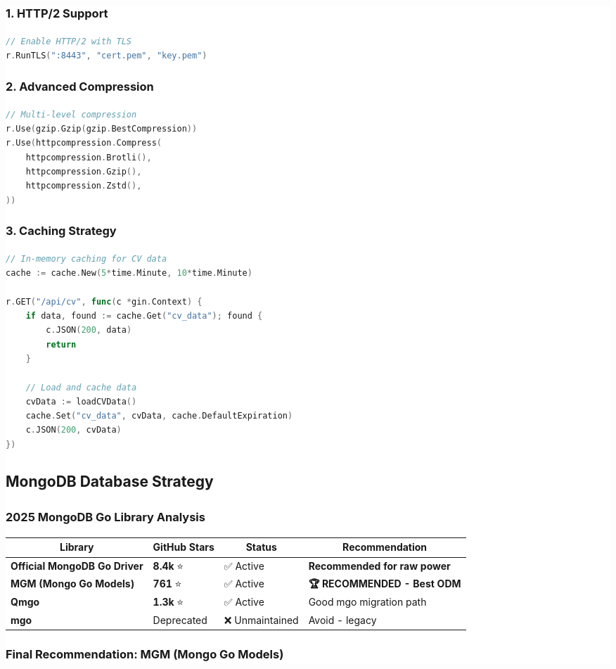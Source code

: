 ### 1. **HTTP/2 Support**
```go
// Enable HTTP/2 with TLS
r.RunTLS(":8443", "cert.pem", "key.pem")
```

### 2. **Advanced Compression**
```go
// Multi-level compression
r.Use(gzip.Gzip(gzip.BestCompression))
r.Use(httpcompression.Compress(
    httpcompression.Brotli(),
    httpcompression.Gzip(),
    httpcompression.Zstd(),
))
```

### 3. **Caching Strategy**
```go
// In-memory caching for CV data
cache := cache.New(5*time.Minute, 10*time.Minute)

r.GET("/api/cv", func(c *gin.Context) {
    if data, found := cache.Get("cv_data"); found {
        c.JSON(200, data)
        return
    }
    
    // Load and cache data
    cvData := loadCVData()
    cache.Set("cv_data", cvData, cache.DefaultExpiration)
    c.JSON(200, cvData)
})
```

## MongoDB Database Strategy

### 2025 MongoDB Go Library Analysis

| Library | GitHub Stars | Status | Recommendation |
|---------|-------------|--------|----------------|
| **Official MongoDB Go Driver** | **8.4k** ⭐ | ✅ Active | **Recommended for raw power** |
| **MGM (Mongo Go Models)** | **761** ⭐ | ✅ Active | **🏆 RECOMMENDED - Best ODM** |
| **Qmgo** | **1.3k** ⭐ | ✅ Active | Good mgo migration path |
| **mgo** | Deprecated | ❌ Unmaintained | Avoid - legacy |

### Final Recommendation: **MGM (Mongo Go Models)**
